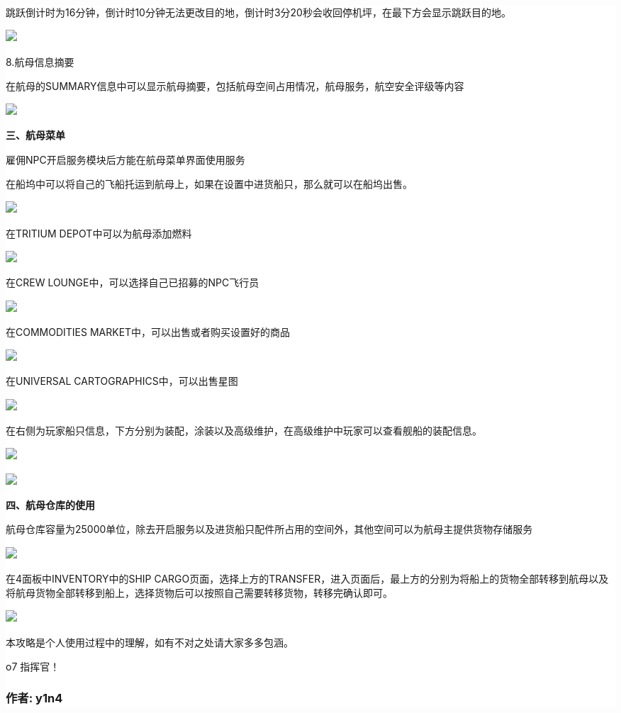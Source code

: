 跳跃倒计时为16分钟，倒计时10分钟无法更改目的地，倒计时3分20秒会收回停机坪，在最下方会显示跳跃目的地。

![](https://qiniu.elitedanger.cn/assets/files/2020-06-23/1592886600-406216-qq20200623122949.png)

8.航母信息摘要

在航母的SUMMARY信息中可以显示航母摘要，包括航母空间占用情况，航母服务，航空安全评级等内容

![](https://qiniu.elitedanger.cn/assets/files/2020-06-23/1592886627-854810-qq20200623123018.png)

**三、航母菜单**

雇佣NPC开启服务模块后方能在航母菜单界面使用服务

在船坞中可以将自己的飞船托运到航母上，如果在设置中进货船只，那么就可以在船坞出售。

![](https://qiniu.elitedanger.cn/assets/files/2020-06-23/1592886755-402122-qq20200623123225.png)

在TRITIUM DEPOT中可以为航母添加燃料

![](https://qiniu.elitedanger.cn/assets/files/2020-06-23/1592886698-577079-qq20200623123125.png)

在CREW LOUNGE中，可以选择自己已招募的NPC飞行员

![](https://qiniu.elitedanger.cn/assets/files/2020-06-23/1592886782-696589-qq20200623123253.png)

在COMMODITIES MARKET中，可以出售或者购买设置好的商品

![](https://qiniu.elitedanger.cn/assets/files/2020-06-23/1592887017-496404-qq20200623123642.png)

在UNIVERSAL CARTOGRAPHICS中，可以出售星图

![](https://qiniu.elitedanger.cn/assets/files/2020-06-23/1592886861-990486-qq20200623123410.png)

在右侧为玩家船只信息，下方分别为装配，涂装以及高级维护，在高级维护中玩家可以查看舰船的装配信息。

![](https://qiniu.elitedanger.cn/assets/files/2020-06-23/1592886929-82469-qq20200623123518.png)

![](https://qiniu.elitedanger.cn/assets/files/2020-06-23/1592886967-687483-qq20200623123557.png)

**四、航母仓库的使用**

航母仓库容量为25000单位，除去开启服务以及进货船只配件所占用的空间外，其他空间可以为航母主提供货物存储服务

![](https://qiniu.elitedanger.cn/assets/files/2020-06-23/1592887066-149309-qq20200623123730.png)

在4面板中INVENTORY中的SHIP CARGO页面，选择上方的TRANSFER，进入页面后，最上方的分别为将船上的货物全部转移到航母以及将航母货物全部转移到船上，选择货物后可以按照自己需要转移货物，转移完确认即可。

![](https://qiniu.elitedanger.cn/assets/files/2020-06-23/1592887107-585609-qq20200623123819.png)

本攻略是个人使用过程中的理解，如有不对之处请大家多多包涵。

o7 指挥官！

### 作者: y1n4
